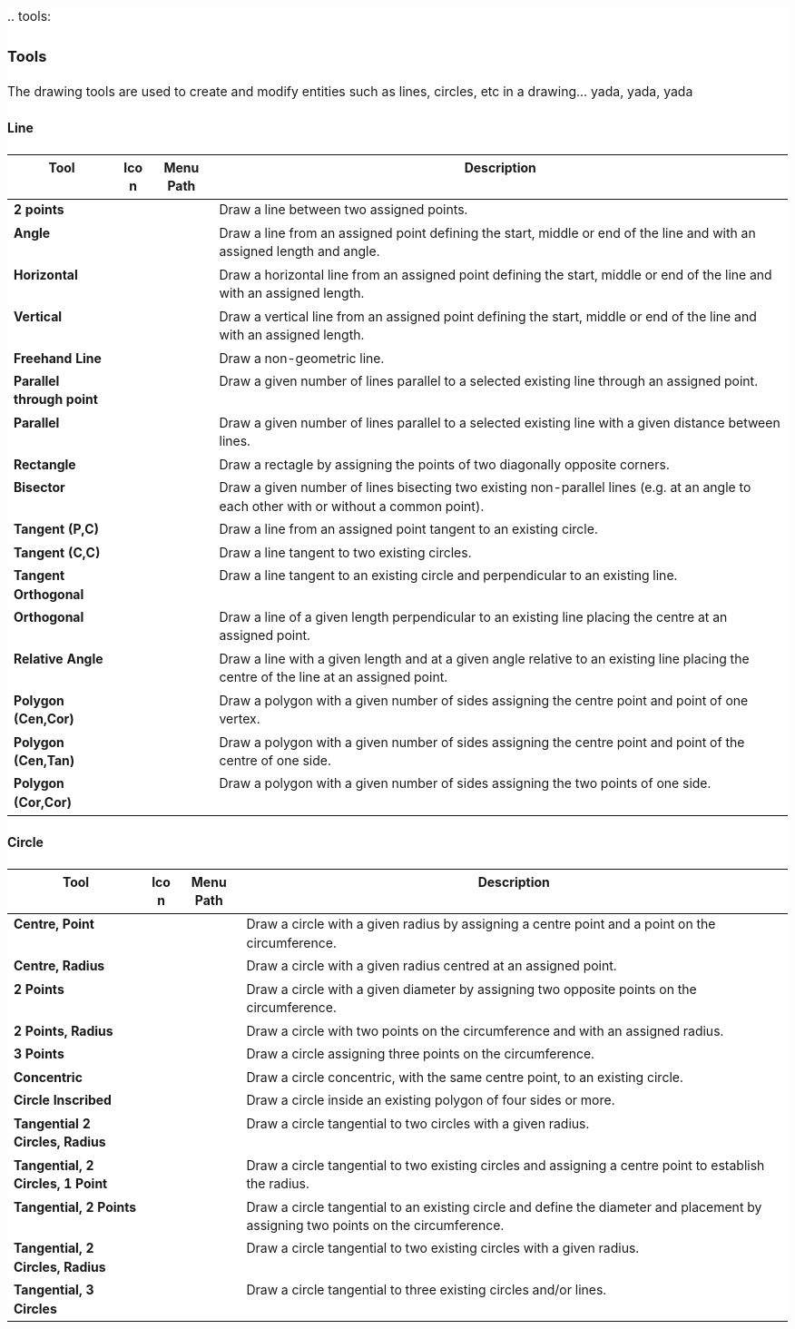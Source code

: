 .. tools:

### Tools ###

The drawing tools are used to create and modify entities such as lines, circles, etc in a drawing... yada, yada, yada

#### Line ####
|**Tool**|**Icon**|**Menu Path**|**Description**|
|-----|-----|-----|-----|
|**2 points**|||Draw a line between two assigned points.|
|**Angle**|||Draw a line from an assigned point defining the start, middle or end of the line and with an assigned length and angle.|
|**Horizontal**|||Draw a horizontal line from an assigned point defining the start, middle or end of the line and with an assigned length.|
|**Vertical**|||Draw a vertical line from an assigned point defining the start, middle or end of the line and with an assigned length.|
|**Freehand Line**|||Draw a non-geometric line.|
|**Parallel through point**|||Draw a given number of lines parallel to a selected existing line through an assigned point.|
|**Parallel**|||Draw a given number of lines parallel to a selected existing line with a given distance between lines.|
|**Rectangle**|||Draw a rectagle by assigning the points of two diagonally opposite corners.|
|**Bisector**|||Draw a given number of lines bisecting two existing non-parallel lines (e.g. at an angle to each other with or without a common point).|
|**Tangent (P,C)**|||Draw a line from an assigned point tangent to an existing circle.|
|**Tangent (C,C)**|||Draw a line tangent to two existing circles.|
|**Tangent Orthogonal**|||Draw a line tangent to an existing circle and perpendicular to an existing line.|
|**Orthogonal**|||Draw a line of a given length perpendicular to an existing line placing the centre at an assigned point.|
|**Relative Angle**|||Draw a line with a given length and at a given angle relative to an existing line placing the centre of the line at an assigned point.|
|**Polygon (Cen,Cor)**|||Draw a polygon with a given number of sides assigning the centre point and point of one vertex.|
|**Polygon (Cen,Tan)**|||Draw a polygon with a given number of sides assigning the centre point and point of the centre of one side.|
|**Polygon (Cor,Cor)**|||Draw a polygon with a given number of sides assigning the two points of one side.|

#### Circle ####
|**Tool**|**Icon**|**Menu Path**|**Description**|
|-----|-----|-----|-----|
|**Centre, Point**|||Draw a circle with a given radius by assigning a centre point and a point on the circumference.|
|**Centre, Radius**|||Draw a circle with a given radius centred at an assigned point.|
|**2 Points**|||Draw a circle with a given diameter by assigning two opposite points on the circumference.|
|**2 Points, Radius**|||Draw a circle with two points on the circumference and with an assigned radius.|
|**3 Points**|||Draw a circle assigning three points on the circumference.|
|**Concentric**|||Draw a circle concentric, with the same centre point, to an existing circle.|
|**Circle Inscribed**|||Draw a circle inside an existing polygon of four sides or more.|
|**Tangential 2 Circles, Radius**|||Draw a circle tangential to two circles with a given radius.|
|**Tangential, 2 Circles, 1 Point**|||Draw a circle tangential to two existing circles and assigning a centre point to establish the radius.|
|**Tangential, 2 Points**|||Draw a circle tangential to an existing circle and define the diameter and placement by assigning two points on the circumference.|
|**Tangential, 2 Circles, Radius**|||Draw a circle tangential to two existing circles with a given radius.|
|**Tangential, 3 Circles**|||Draw a circle tangential to three existing circles and/or lines.|
